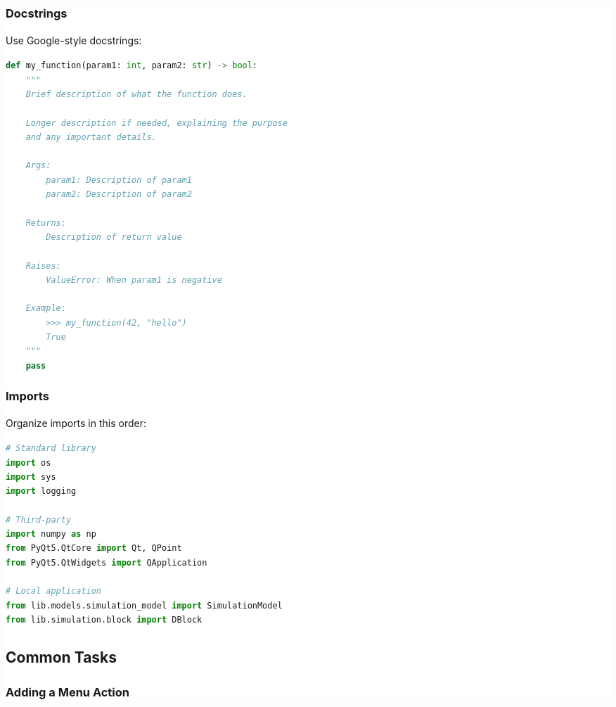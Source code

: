 ### Docstrings

Use Google-style docstrings:

```python
def my_function(param1: int, param2: str) -> bool:
    """
    Brief description of what the function does.

    Longer description if needed, explaining the purpose
    and any important details.

    Args:
        param1: Description of param1
        param2: Description of param2

    Returns:
        Description of return value

    Raises:
        ValueError: When param1 is negative

    Example:
        >>> my_function(42, "hello")
        True
    """
    pass
```

### Imports

Organize imports in this order:

```python
# Standard library
import os
import sys
import logging

# Third-party
import numpy as np
from PyQt5.QtCore import Qt, QPoint
from PyQt5.QtWidgets import QApplication

# Local application
from lib.models.simulation_model import SimulationModel
from lib.simulation.block import DBlock
```

## Common Tasks

### Adding a Menu Action
